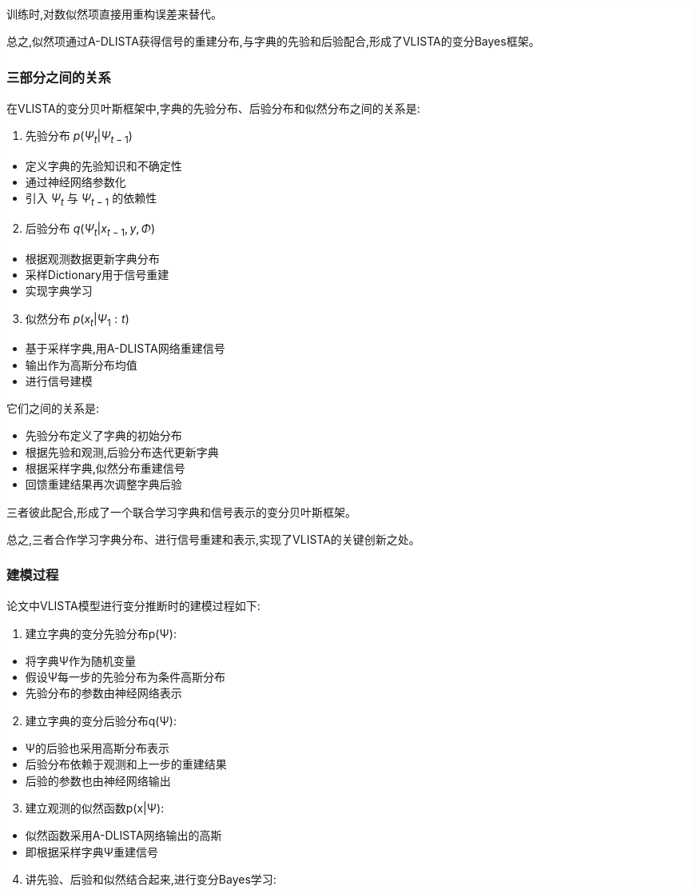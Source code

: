 训练时,对数似然项直接用重构误差来替代。

总之,似然项通过A-DLISTA获得信号的重建分布,与字典的先验和后验配合,形成了VLISTA的变分Bayes框架。

### 三部分之间的关系

在VLISTA的变分贝叶斯框架中,字典的先验分布、后验分布和似然分布之间的关系是:

1. 先验分布 $p(Ψ_t|Ψ_{t-1})$

- 定义字典的先验知识和不确定性
- 通过神经网络参数化
- 引入 $Ψ_t$ 与 $Ψ_{t-1}$ 的依赖性

2. 后验分布 $q(Ψ_t|x_{t-1},y,Φ)$

- 根据观测数据更新字典分布 
- 采样Dictionary用于信号重建
- 实现字典学习

3. 似然分布 $p(x_t|Ψ_1:t)$

- 基于采样字典,用A-DLISTA网络重建信号
- 输出作为高斯分布均值
- 进行信号建模

它们之间的关系是:

- 先验分布定义了字典的初始分布
- 根据先验和观测,后验分布迭代更新字典 
- 根据采样字典,似然分布重建信号
- 回馈重建结果再次调整字典后验

三者彼此配合,形成了一个联合学习字典和信号表示的变分贝叶斯框架。

总之,三者合作学习字典分布、进行信号重建和表示,实现了VLISTA的关键创新之处。

### 建模过程

论文中VLISTA模型进行变分推断时的建模过程如下:

1. 建立字典的变分先验分布p(Ψ):

- 将字典Ψ作为随机变量
- 假设Ψ每一步的先验分布为条件高斯分布
- 先验分布的参数由神经网络表示

2. 建立字典的变分后验分布q(Ψ):

- Ψ的后验也采用高斯分布表示
- 后验分布依赖于观测和上一步的重建结果
- 后验的参数也由神经网络输出

3. 建立观测的似然函数p(x|Ψ):

- 似然函数采用A-DLISTA网络输出的高斯
- 即根据采样字典Ψ重建信号

4. 讲先验、后验和似然结合起来,进行变分Bayes学习:
